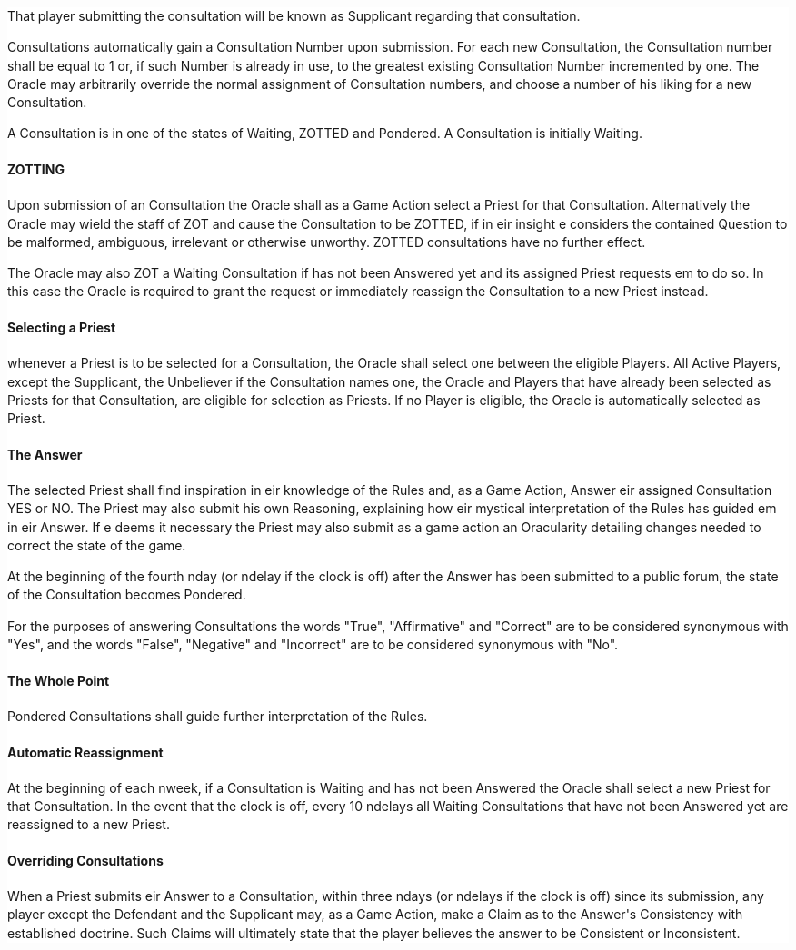 That player submitting the consultation will be known as Supplicant regarding that consultation.

Consultations automatically gain a Consultation Number upon submission. For each new Consultation, the Consultation number shall be equal to 1 or, if such Number is already in use, to the greatest existing Consultation Number incremented by one. The Oracle may arbitrarily override the normal assignment of Consultation numbers, and choose a number of his liking for a new Consultation.

A Consultation is in one of the states of Waiting, ZOTTED and Pondered. A Consultation is initially Waiting.

#### ZOTTING

Upon submission of an Consultation the Oracle shall as a Game Action select a Priest for that Consultation. Alternatively the Oracle may wield the staff of ZOT and cause the Consultation to be ZOTTED, if in eir insight e considers the contained Question to be malformed, ambiguous, irrelevant or otherwise unworthy. ZOTTED consultations have no further effect.

The Oracle may also ZOT a Waiting Consultation if has not been Answered yet and its assigned Priest requests em to do so. In this case the Oracle is required to grant the request or immediately reassign the Consultation to a new Priest instead.

#### Selecting a Priest

whenever a Priest is to be selected for a Consultation, the Oracle shall select one between the eligible Players. All Active Players, except the Supplicant, the Unbeliever if the Consultation names one, the Oracle and Players that have already been selected as Priests for that Consultation, are eligible for selection as Priests. If no Player is eligible, the Oracle is automatically selected as Priest.

#### The Answer

The selected Priest shall find inspiration in eir knowledge of the Rules and, as a Game Action, Answer eir assigned Consultation YES or NO. The Priest may also submit his own Reasoning, explaining how eir mystical interpretation of the Rules has guided em in eir Answer. If e deems it necessary the Priest may also submit as a game action an Oracularity detailing changes needed to correct the state of the game.

At the beginning of the fourth nday (or ndelay if the clock is off) after the Answer has been submitted to a public forum, the state of the Consultation becomes Pondered.

For the purposes of answering Consultations the words "True", "Affirmative" and "Correct" are to be considered synonymous with "Yes", and the words "False", "Negative" and "Incorrect" are to be considered synonymous with "No".

#### The Whole Point

Pondered Consultations shall guide further interpretation of the Rules.

#### Automatic Reassignment

At the beginning of each nweek, if a Consultation is Waiting and has not been Answered the Oracle shall select a new Priest for that Consultation. In the event that the clock is off, every 10 ndelays all Waiting Consultations that have not been Answered yet are reassigned to a new Priest.

#### Overriding Consultations
When a Priest submits eir Answer to a Consultation, within three ndays (or ndelays if the clock is off) since its submission, any player except the Defendant and the Supplicant may, as a Game Action, make a Claim as to the Answer's Consistency with established doctrine. Such Claims will ultimately state that the player believes the answer to be Consistent or Inconsistent.
